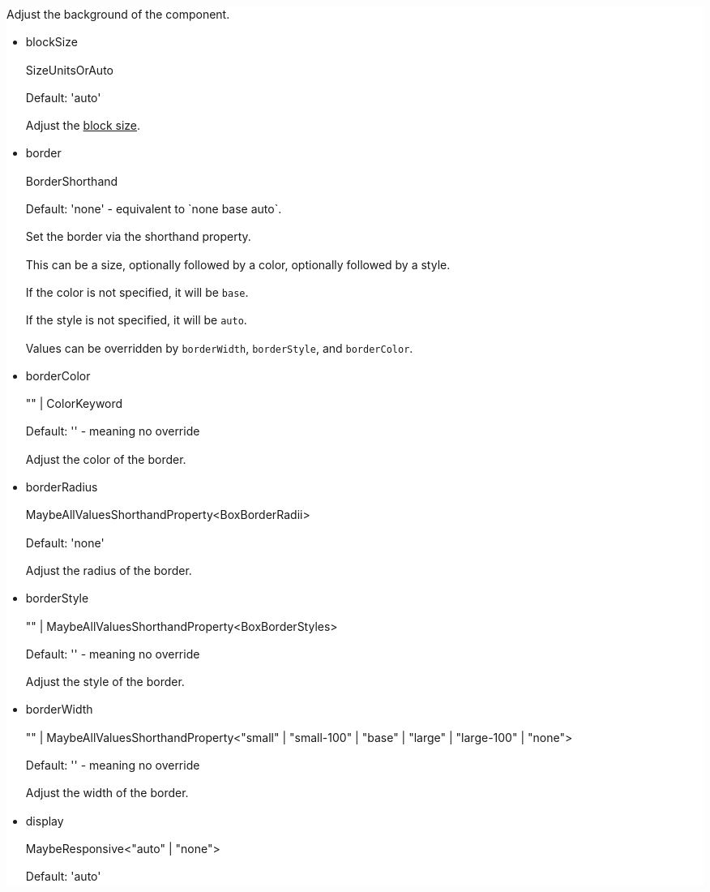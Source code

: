   Adjust the background of the component.

* blockSize

  SizeUnitsOrAuto

  Default: 'auto'

  Adjust the [block size](https://developer.mozilla.org/en-US/docs/Web/CSS/block-size).

* border

  BorderShorthand

  Default: 'none' - equivalent to \`none base auto\`.

  Set the border via the shorthand property.

  This can be a size, optionally followed by a color, optionally followed by a style.

  If the color is not specified, it will be `base`.

  If the style is not specified, it will be `auto`.

  Values can be overridden by `borderWidth`, `borderStyle`, and `borderColor`.

* borderColor

  "" | ColorKeyword

  Default: '' - meaning no override

  Adjust the color of the border.

* borderRadius

  MaybeAllValuesShorthandProperty\<BoxBorderRadii>

  Default: 'none'

  Adjust the radius of the border.

* borderStyle

  "" | MaybeAllValuesShorthandProperty\<BoxBorderStyles>

  Default: '' - meaning no override

  Adjust the style of the border.

* borderWidth

  "" | MaybeAllValuesShorthandProperty<"small" | "small-100" | "base" | "large" | "large-100" | "none">

  Default: '' - meaning no override

  Adjust the width of the border.

* display

  MaybeResponsive<"auto" | "none">

  Default: 'auto'
